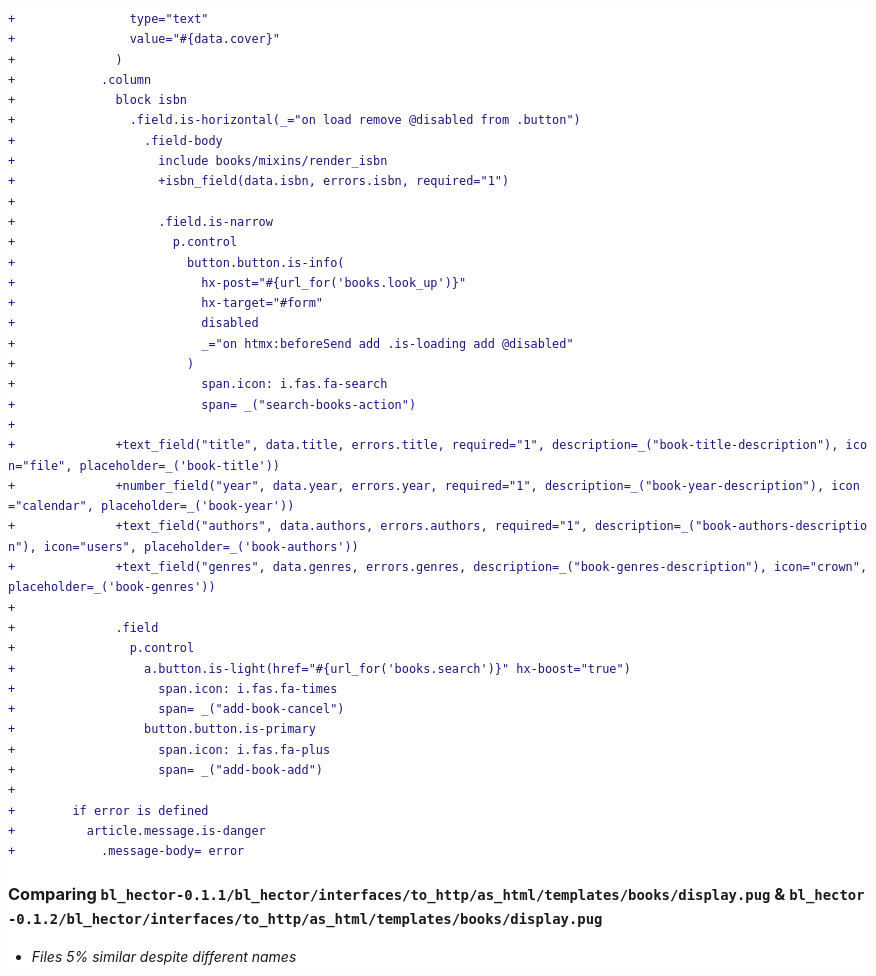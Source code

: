 ```diff
+                type="text"
+                value="#{data.cover}"
+              )
+            .column
+              block isbn
+                .field.is-horizontal(_="on load remove @disabled from .button")
+                  .field-body
+                    include books/mixins/render_isbn
+                    +isbn_field(data.isbn, errors.isbn, required="1")
+
+                    .field.is-narrow
+                      p.control
+                        button.button.is-info(
+                          hx-post="#{url_for('books.look_up')}"
+                          hx-target="#form"
+                          disabled
+                          _="on htmx:beforeSend add .is-loading add @disabled"
+                        )
+                          span.icon: i.fas.fa-search
+                          span= _("search-books-action")
+
+              +text_field("title", data.title, errors.title, required="1", description=_("book-title-description"), icon="file", placeholder=_('book-title'))
+              +number_field("year", data.year, errors.year, required="1", description=_("book-year-description"), icon="calendar", placeholder=_('book-year'))
+              +text_field("authors", data.authors, errors.authors, required="1", description=_("book-authors-description"), icon="users", placeholder=_('book-authors'))
+              +text_field("genres", data.genres, errors.genres, description=_("book-genres-description"), icon="crown", placeholder=_('book-genres'))
+
+              .field
+                p.control
+                  a.button.is-light(href="#{url_for('books.search')}" hx-boost="true")
+                    span.icon: i.fas.fa-times
+                    span= _("add-book-cancel")
+                  button.button.is-primary
+                    span.icon: i.fas.fa-plus
+                    span= _("add-book-add")
+
+        if error is defined
+          article.message.is-danger
+            .message-body= error
```

### Comparing `bl_hector-0.1.1/bl_hector/interfaces/to_http/as_html/templates/books/display.pug` & `bl_hector-0.1.2/bl_hector/interfaces/to_http/as_html/templates/books/display.pug`

 * *Files 5% similar despite different names*
